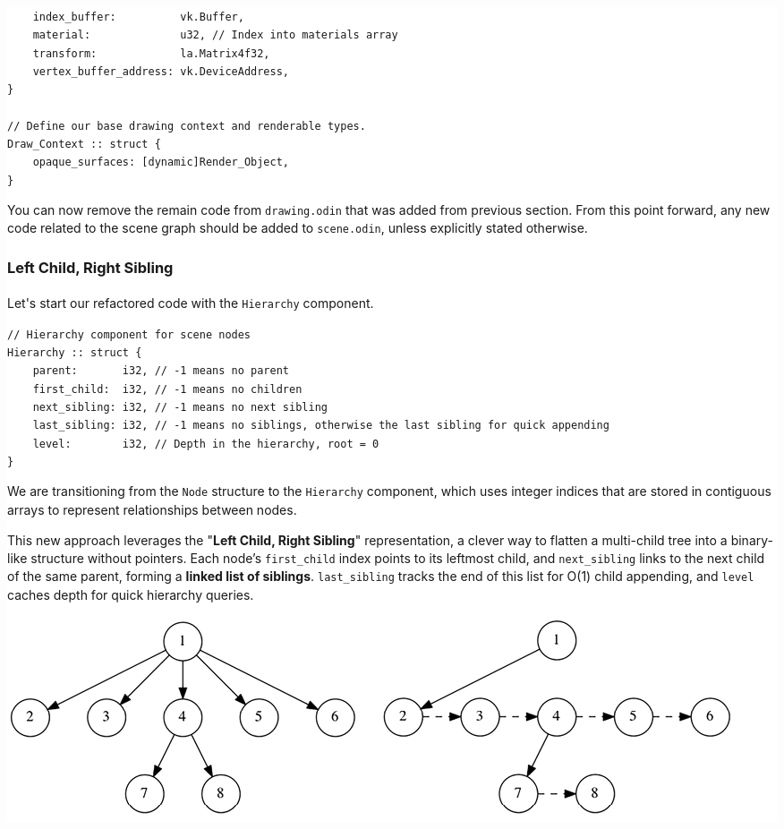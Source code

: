 ```odin title="scene.odin" {15}
    index_buffer:          vk.Buffer,
    material:              u32, // Index into materials array
    transform:             la.Matrix4f32,
    vertex_buffer_address: vk.DeviceAddress,
}

// Define our base drawing context and renderable types.
Draw_Context :: struct {
    opaque_surfaces: [dynamic]Render_Object,
}
```

You can now remove the remain code from `drawing.odin` that was added from previous section.
From this point forward, any new code related to the scene graph should be added to
`scene.odin`, unless explicitly stated otherwise.

### Left Child, Right Sibling

Let's start our refactored code with the `Hierarchy` component.

```odin
// Hierarchy component for scene nodes
Hierarchy :: struct {
    parent:       i32, // -1 means no parent
    first_child:  i32, // -1 means no children
    next_sibling: i32, // -1 means no next sibling
    last_sibling: i32, // -1 means no siblings, otherwise the last sibling for quick appending
    level:        i32, // Depth in the hierarchy, root = 0
}
```

We are transitioning from the `Node` structure to the `Hierarchy` component, which uses integer
indices that are stored in contiguous arrays to represent relationships between nodes.

This new approach leverages the "**Left Child, Right Sibling**" representation, a clever way to
flatten a multi-child tree into a binary-like structure without pointers. Each node’s
`first_child` index points to its leftmost child, and `next_sibling` links to the next child of
the same parent, forming a **linked list of siblings**. `last_sibling` tracks the end of this list
for O(1) child appending, and `level` caches depth for quick hierarchy queries.

![Tree Representations](./img/tree_representations.png)

